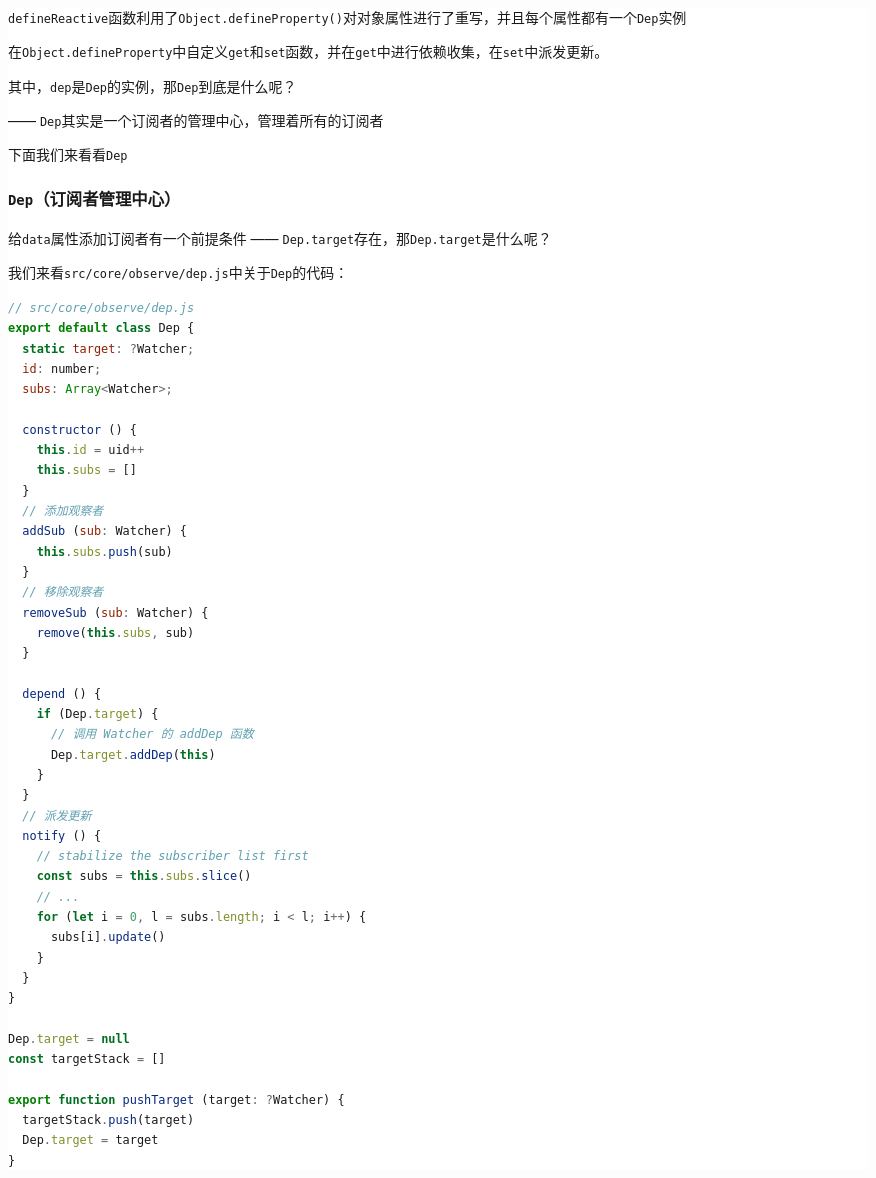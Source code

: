 ` defineReactive `函数利用了` Object.defineProperty() `对对象属性进行了重写，并且每个属性都有一个` Dep `实例

在` Object.defineProperty `中自定义` get `和` set `函数，并在` get `中进行依赖收集，在` set `中派发更新。

其中，` dep `是` Dep `的实例，那` Dep `到底是什么呢？

—— ` Dep `其实是一个订阅者的管理中心，管理着所有的订阅者

下面我们来看看` Dep `

### ` Dep `（订阅者管理中心）

给` data `属性添加订阅者有一个前提条件 —— ` Dep.target `存在，那` Dep.target `是什么呢？

我们来看` src/core/observe/dep.js `中关于` Dep `的代码：

```js
// src/core/observe/dep.js
export default class Dep {
  static target: ?Watcher;
  id: number;
  subs: Array<Watcher>;

  constructor () {
    this.id = uid++
    this.subs = []
  }
  // 添加观察者
  addSub (sub: Watcher) {
    this.subs.push(sub)
  }
  // 移除观察者
  removeSub (sub: Watcher) {
    remove(this.subs, sub)
  }

  depend () {
    if (Dep.target) {
      // 调用 Watcher 的 addDep 函数
      Dep.target.addDep(this)
    }
  }
  // 派发更新
  notify () {
    // stabilize the subscriber list first
    const subs = this.subs.slice()
    // ...
    for (let i = 0, l = subs.length; i < l; i++) {
      subs[i].update()
    }
  }
}

Dep.target = null
const targetStack = []

export function pushTarget (target: ?Watcher) {
  targetStack.push(target)
  Dep.target = target
}
```
